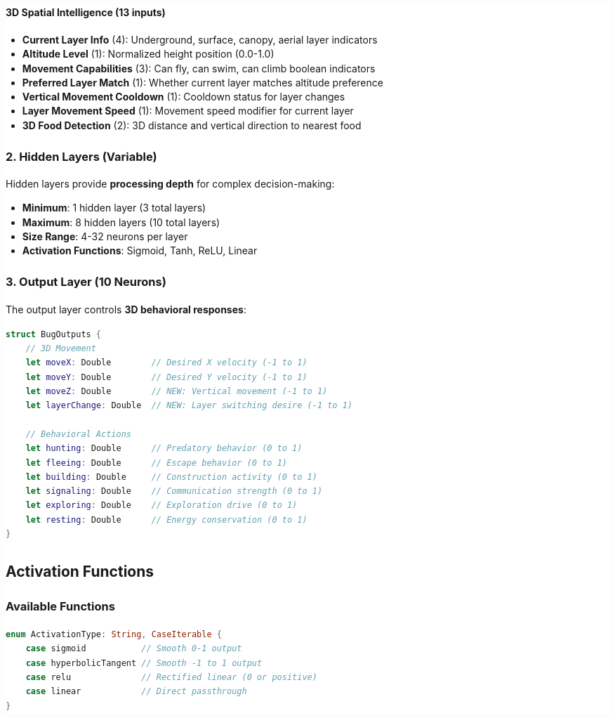 #### 3D Spatial Intelligence (13 inputs)
- **Current Layer Info** (4): Underground, surface, canopy, aerial layer indicators
- **Altitude Level** (1): Normalized height position (0.0-1.0)
- **Movement Capabilities** (3): Can fly, can swim, can climb boolean indicators
- **Preferred Layer Match** (1): Whether current layer matches altitude preference
- **Vertical Movement Cooldown** (1): Cooldown status for layer changes
- **Layer Movement Speed** (1): Movement speed modifier for current layer
- **3D Food Detection** (2): 3D distance and vertical direction to nearest food

### 2. Hidden Layers (Variable)

Hidden layers provide **processing depth** for complex decision-making:

- **Minimum**: 1 hidden layer (3 total layers)
- **Maximum**: 8 hidden layers (10 total layers)
- **Size Range**: 4-32 neurons per layer
- **Activation Functions**: Sigmoid, Tanh, ReLU, Linear

### 3. Output Layer (10 Neurons)

The output layer controls **3D behavioral responses**:

```swift
struct BugOutputs {
    // 3D Movement
    let moveX: Double        // Desired X velocity (-1 to 1)
    let moveY: Double        // Desired Y velocity (-1 to 1)
    let moveZ: Double        // NEW: Vertical movement (-1 to 1)
    let layerChange: Double  // NEW: Layer switching desire (-1 to 1)
    
    // Behavioral Actions
    let hunting: Double      // Predatory behavior (0 to 1)
    let fleeing: Double      // Escape behavior (0 to 1)
    let building: Double     // Construction activity (0 to 1)
    let signaling: Double    // Communication strength (0 to 1)
    let exploring: Double    // Exploration drive (0 to 1)
    let resting: Double      // Energy conservation (0 to 1)
}
```

## Activation Functions

### Available Functions

```swift
enum ActivationType: String, CaseIterable {
    case sigmoid           // Smooth 0-1 output
    case hyperbolicTangent // Smooth -1 to 1 output
    case relu              // Rectified linear (0 or positive)
    case linear            // Direct passthrough
}
```
